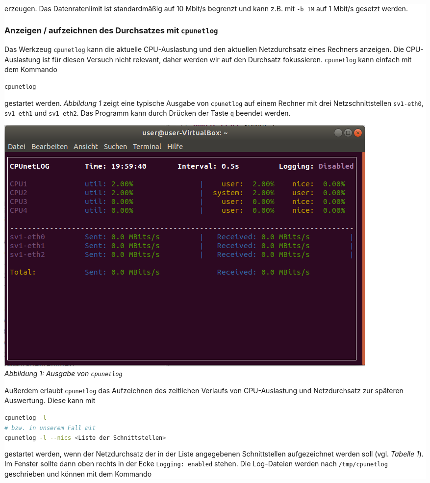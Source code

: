 erzeugen. Das Datenratenlimit ist standardmäßig auf 10 Mbit/s begrenzt und kann z.B. mit `-b 1M` auf 1 Mbit/s gesetzt werden. 

### Anzeigen / aufzeichnen des Durchsatzes mit `cpunetlog`

Das Werkzeug `cpunetlog` kann die aktuelle CPU-Auslastung und den aktuellen Netzdurchsatz eines Rechners anzeigen. Die CPU-Auslastung ist für diesen Versuch nicht relevant, daher werden wir auf den Durchsatz fokussieren. `cpunetlog` kann einfach mit dem Kommando 

```bash
cpunetlog
```

gestartet werden. *Abbildung 1* zeigt eine typische Ausgabe von `cpunetlog` auf einem Rechner mit drei Netzschnittstellen `sv1-eth0`, `sv1-eth1` und `sv1-eth2`. Das Programm kann durch Drücken der Taste `q` beendet werden.

![Ausgabe von cpunetlog](images/ausgabe-cpunetlog.png)<br>
*Abbildung 1: Ausgabe von `cpunetlog`*

Außerdem erlaubt `cpunetlog` das Aufzeichnen des zeitlichen Verlaufs von CPU-Auslastung und Netzdurchsatz zur späteren Auswertung. Diese kann mit

```bash
cpunetlog -l
# bzw. in unserem Fall mit
cpunetlog -l --nics <Liste der Schnittstellen>
```

gestartet werden, wenn der Netzdurchsatz der in der Liste angegebenen Schnittstellen aufgezeichnet werden soll (vgl. *Tabelle 1*). Im Fenster sollte dann oben rechts in der Ecke `Logging: enabled` stehen. Die Log-Dateien werden nach `/tmp/cpunetlog` geschrieben und können mit dem Kommando
